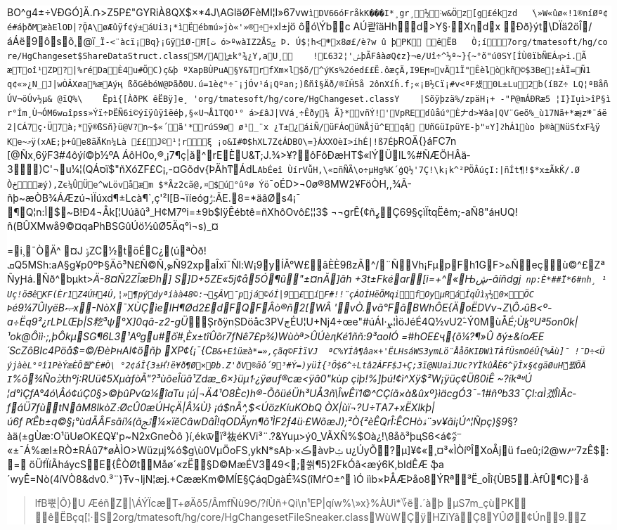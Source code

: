 BO^g4±÷VÐGÓ]Ä.Ռ>Z5P£­"GYRiÀ8Q­X$×*4J\AGlӛØFèMl¦I»67vw`ìDV66óFråkK���I*¸gr¸½˸w&Öz[g£ékzd	ۙ\»W«ûø«!1®níØª¢é#áþðMæàElOÐ|?ǬA\øÆûÿf¢ý±áUi3¡*ìËébmú»jò«'»®÷+x`l±jö
ôó\Ýbc	AÚ쾉îäHhd>Y§·Xƞdx	Ðð}ýt\DÏä2öÎ/áÁë9ôsõ¸@ï`_Ï-<¨àcï¡Bq}¡GÿîØ-Ħ[ت ó>ºѡàIZ2ÅSݘ Þ.
Ú$¦h<܍x8ø£/è?w
û þPK
   êËB	Ò;í    7   org/tmatesoft/hg/core/HgChangeset$ShareDataStruct.classSM/A}͚±k°¾¿Y,aU¸	!Ľ­632¦'ݽþÃFâàøQ¢z}¬e/Uî÷^½ª~}{~°õ"ú0SY[ÍÙ0ïbÑEÁӆ>i.ÃæToî¹ZÞ?|%réDaÈ4u#ÕC)ç&þ ºXapBÙPuA§Y&Tr­fXm×l$õ/^ýКs%2óed££Ë.ôæçÄ,I9E­ϻ¤vÄ1Ï"Êèȴòkñ©$3Be¦±ÀÏ=Ñ1q¢«»¿N_J|wÒÂXøa%æAýң
ßõGêbóW@Þãð0U.ú=1è¢ʰ÷¯¡jÓv¹á¡Qºan;)ßñî§Äð/®ïȞ5å
2ônXíȟ.f;«¡B½Cï¡#v<ªF섔0L±Lu2b(íBZ÷ ­LQ¦ªBåñÚV¬öÚv½µ&
@ïQ%\	Ëpì{[ÀðPK
   êËBÿ]e¸
    '   org/tmatesoft/hg/core/HgChangeset.class­Y	|Sõÿþzä%/zpäH¡+ -"P@mÁÐRæ5
¦I}I u̝ì>îP§ìr°Ím¸Ù¬ÓM6wߛîpss»Ýï÷ÞËÑ6i©ýïÿûÿîëéþ ,§«U¬Å1TQO¹°
á>£âJ|VVá¸÷Êðy¾ Ã}*vñÝ!'VpREɗûåú°È𠂇d>¥âa|QV¨Geõ%_ù17Nã+*æ⫲z܍¯áë2|CÁ7ç·Ü7à;*ÿ®ßSñ}ü@V?n~$«´ã'*rúS9ø ø¹_¨x
¿T±¿áiÑ/üFÁoüNÅjü^Eqâ
UñGüIpüYE-þ"¤Y]ϩhÁ1ùo
þ®àNüSťxF¾ÿKe~މÿ(xAE;þ+ûe8ãÄKn¼Là
££J©¹¦rξ ¡o&I#Փ$hXL7Z¢ÁDBO\=}ÁXXOèI>íhÉ|!ß7Éþ`ROÄ{}áFC7n	[@Ñx¸6ÿF3#4ôýí©þ½ºA  ÁôH0o,®¸¡7¶ç|ӑ^rEÈU&T;J.¾>¥?ôFôÐæHT$«lÝÜlL%#ÑÆÖHÂä­3)C'¬u¼¦(QÁסï$"ñXóZF£C¡,-¤Gõdv{ÞÄhͳÁdL`AbÉeî
ÙírVǚH,\«םñÑÃ\o÷µHg%K´ģQ½'7Ç!\k¡k^²PÖÂúçI:|ñÍt¶!$*x±ÃkǨ/.ØÒڂæý),Zϵ¼ÛÜe^wLövåæm $*Ãz2cã@,¤$ú°ûºø Ýö`¯oÉD>¬0ø®8MW2¥FöÒH,,¾Ã -ñþ~æÒB¾ÁÆzú¬ìÏúxd¶±Lcà¶`,ҫ'²l[B¬ïíeógݱ:ÃE.8=*äâØs4¡¯
¶Q¦n:أ$~B!Ð4¬Åk[¦Uúãû³_H¢M7ºi=±9b$lÿÊébtê=ñXhôOvô£¦¦3$ ¬¬grÊ{¢ñߨÇ69§çìÏtqËêm;-aÑ8"áнUQ!ñ(BÛXMwå9©¤qaPhBSGûÚö½ûØ5Äq°ì¬s)_¤

=i¸¯ÒÄ^
¤J
ݸZC½töÉC¿(úªÒð!ܩQ5MSh:aA§ g¥p0ºÞ§Äõ³N£Ñ©Ñ,ܤÑ92xpaÎxî¯Ñl:W¡9ͥyÍǍ°W£âÈÈ9ßzÃ^/¨ÑVh¡FµpFh1GF>ܬÑeç­ù©^£ZªÑyԨá.Ñð^bµkt>_Ä-8¤Ñ2ZÎæÐh] Ѕ]D+5ZE«5j¢å5Ó¶û"±¤nĂ]âh	+3*t±Fkéar[i=+^«Њڜ -â­íñdgj` np:È*##Ï*6#nh¸
¹
Uç!öՅêKF(Èr1Z4ÚH4Ú,¦»¶pýdyªíàà48©:¬ƽÂV¯pjá©óÍ|9£íF#!!¨çÁOÍHëÕMqifOyµRáÍqÛìӽ½޺×0ÖCÞ`é9¼7ÛIyëBޞx*-Nò­X¯XÙÇìelH¶Ød2£dFQFÂò®ñ2[WÂ
'vÒ.vã°FãBWhÔE{ÄoËDVν¬Z\ÔޅûB<º-a÷Ëq9²¿rLÞLŒþ|S籺³ψ°X]0qâ-z2-gÜ_­ȘrðÿnٖSDöåc3PVڄÉU¦U+Nj4÷œe"#úÁI·ܨ¦ÌöJéÉ4Q½vU2ۧ-Ý0MùÅ*É;Ùk̺ºUª5on0k|¹ok@Ôìì·;,þÔkµSG¶6L3¹Aºgu#õ֙#¸Èx±tîÛõr7fNê 7£p¾)Wùòª>ÛÚèԯKé1ññ:9³aolÓ =#hOE£ҷ{õ¼¶»Û
ðý±&íoÆE´ScZôBIc4Pöå$=©/ÐèÞнAl¢öñþ
XP¢{¡¯{C`B&+Eîüæà*=»,çãq©FÌïVJ  ªC%YÍâ¶âa×+'ËLHsáWS3ymLö¨ÅåöKIÐWìTÂfÜsmOéÛ{%Âù]¯
!¯D÷<Üý­jàèL°º î1PèÝæÈÔ쥅^È#Ò\ °2¢áÎ{3±H֯!ë¥ð¶Ø×Ðb.Z'ðV®äô´9³#Ý=)yüÌ{³Ö$6^­÷Ltâ2ÁFF$J+Ç;3ï@NUaiJUc?YÏkûÅÈ6^ÿÎx§¢gäØuHެ쩘ÕÄI`%õ¾Ño汏hºj:RUü¢5XµàfòÃ"?³ ùõeÎü ã¹Zdæ_6×}üµߗ·¿ÿøuf®cæ<ÿâ0"kùp çiþ!%]þú!¢ì^Xÿ$²W¡ÿüç¢Üß0iÊ ~?íkªᶶÚ ¦d°ìÇfA°4ó\Âó¢úÇ0§>©þûPv*Ҩ¼îaTu
¡ú|¬Ä4¹O8Èc)h®-ÕõüéÜh³UÅ3ñ\ÎwÊï1©^CÇíã×à&ûxº}ìäcgÓ3¯-1#ñºb33¯Çl:aÌ겠ÎIÃc­fáÜ̕7fùtNâM8lkòZ։ØcÛ0æÚHçÄ|Â¼­Ù}
¡­á$nÃ^,$<ÚözKíuKObQ	ÒX|ùї¬?U÷TA7+xËXlkþ­|ú6f ԖÊb±q©§¡°ùdÃÂFsãí¼(ãﰑ¼×ï*ĕCâwDâÎ!qODÄyn¶õ¹ÌF2۟ƒ4ü·£WõæJ);²Ò{²èÊQrÎ:ÊCHòۀ¨϶v¥ãi¡Ú^¦Ñpç)§9*§?àä(±gÙæ:O¹üUøOK£Q¥'p~N2xGпeÒô	}í,ékѿï³鿆éKVi³¨.?&Yuµ>ý0_VÃXÑ%$Oà¿!\8åõ³­þцS6<á¢㌼
«±¯Á%æl±RÒ±RÁû7*øÀÌO>Wüzµj%ó$g\ù0VµÖoFS¸ykN*sAþ·×ڪàvÞݑ
u¿­ÚyÕ?µ]¥¢«¸¤³«ÌÒíºÎXoÅjü fߛeû;í2@wሥ7zÊ$: =
­öÜfÏíÃháycSE{ÊÒØtMåø´«zË§D©MæÉV349<;씕¶5)2FkÓã<æý6K,bIdÊÆ	ֆa´wyÊ=Nò(4íVÒ8&dv0.³¨)Ŧv¬ljN¦æj.+C­ææKm©MÍE§ÇáqDgàÉ¾S(îMѓO±^
ìÓ
iìb×ÞÅÆÞåo8ÝRª³Ë_oÎî{ÙB5.ÀfÛ¶C}·å
>lfB뿏|Ô}U
>ÆéñZ|\ÁÝÏcæT+øÄȏ5/ÂmfÑù9Ϭ\/?íÙñ+Qi\n¹EP|qíw%\»x}%ÀUì*؆ë.´àþ
µS7m_çùPK
   êËBçq[¦·  S  2   org/tmatesoft/hg/core/HgChangesetFileSneaker.classWùWÇÿHZiYãÇ8YÛØ¢Ún9.Z